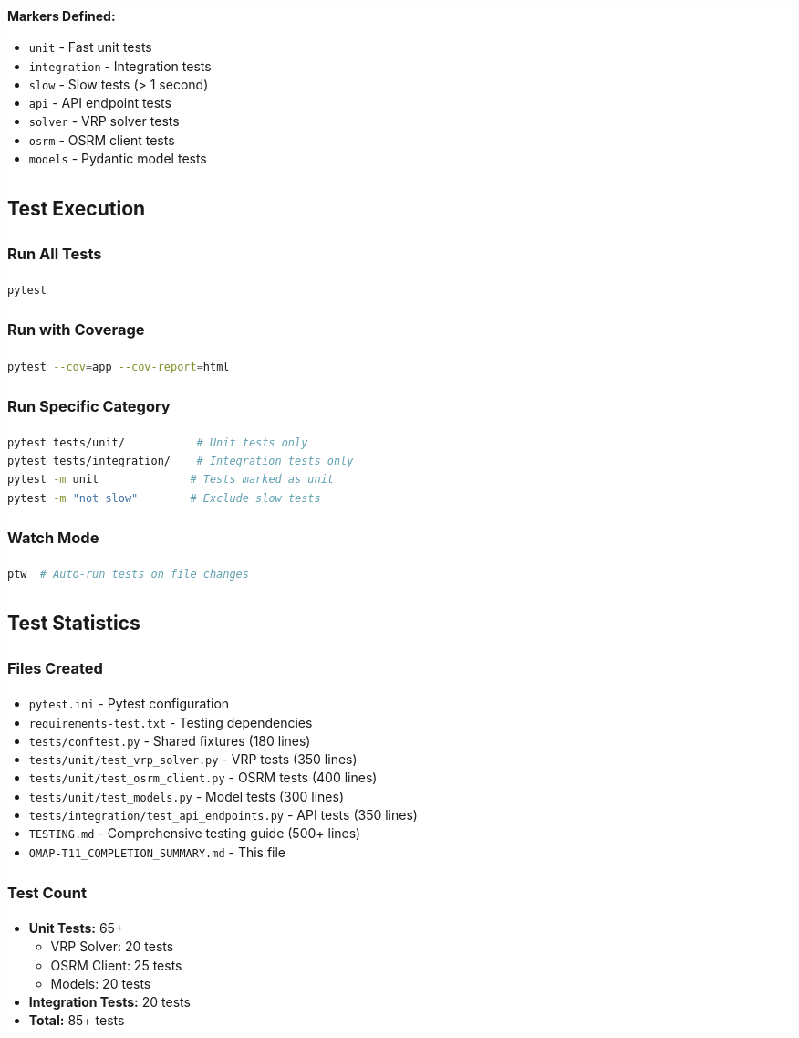 **Markers Defined:**
- `unit` - Fast unit tests
- `integration` - Integration tests
- `slow` - Slow tests (> 1 second)
- `api` - API endpoint tests
- `solver` - VRP solver tests
- `osrm` - OSRM client tests
- `models` - Pydantic model tests

## Test Execution

### Run All Tests
```bash
pytest
```

### Run with Coverage
```bash
pytest --cov=app --cov-report=html
```

### Run Specific Category
```bash
pytest tests/unit/           # Unit tests only
pytest tests/integration/    # Integration tests only
pytest -m unit              # Tests marked as unit
pytest -m "not slow"        # Exclude slow tests
```

### Watch Mode
```bash
ptw  # Auto-run tests on file changes
```

## Test Statistics

### Files Created
- `pytest.ini` - Pytest configuration
- `requirements-test.txt` - Testing dependencies
- `tests/conftest.py` - Shared fixtures (180 lines)
- `tests/unit/test_vrp_solver.py` - VRP tests (350 lines)
- `tests/unit/test_osrm_client.py` - OSRM tests (400 lines)
- `tests/unit/test_models.py` - Model tests (300 lines)
- `tests/integration/test_api_endpoints.py` - API tests (350 lines)
- `TESTING.md` - Comprehensive testing guide (500+ lines)
- `OMAP-T11_COMPLETION_SUMMARY.md` - This file

### Test Count
- **Unit Tests:** 65+
  - VRP Solver: 20 tests
  - OSRM Client: 25 tests
  - Models: 20 tests
- **Integration Tests:** 20 tests
- **Total:** 85+ tests
